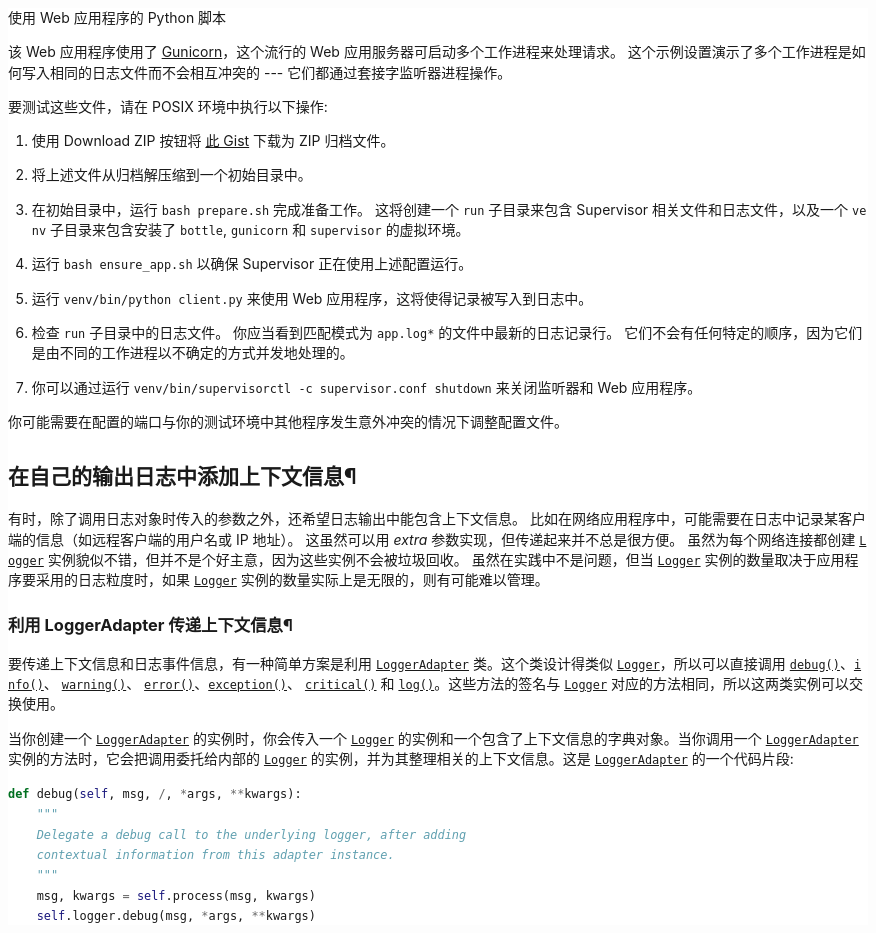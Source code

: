使用 Web 应用程序的 Python 脚本  
  
该 Web 应用程序使用了 [Gunicorn](https://gunicorn.org/)，这个流行的 Web 应用服务器可启动多个工作进程来处理请求。 这个示例设置演示了多个工作进程是如何写入相同的日志文件而不会相互冲突的 --- 它们都通过套接字监听器进程操作。

要测试这些文件，请在 POSIX 环境中执行以下操作:

  1. 使用 Download ZIP 按钮将 [此 Gist](https://gist.github.com/vsajip/4b227eeec43817465ca835ca66f75e2b) 下载为 ZIP 归档文件。

  2. 将上述文件从归档解压缩到一个初始目录中。

  3. 在初始目录中，运行 `bash prepare.sh` 完成准备工作。 这将创建一个 `run` 子目录来包含 Supervisor 相关文件和日志文件，以及一个 `venv` 子目录来包含安装了 `bottle`, `gunicorn` 和 `supervisor` 的虚拟环境。

  4. 运行 `bash ensure_app.sh` 以确保 Supervisor 正在使用上述配置运行。

  5. 运行 `venv/bin/python client.py` 来使用 Web 应用程序，这将使得记录被写入到日志中。

  6. 检查 `run` 子目录中的日志文件。 你应当看到匹配模式为 `app.log*` 的文件中最新的日志记录行。 它们不会有任何特定的顺序，因为它们是由不同的工作进程以不确定的方式并发地处理的。

  7. 你可以通过运行 `venv/bin/supervisorctl -c supervisor.conf shutdown` 来关闭监听器和 Web 应用程序。

你可能需要在配置的端口与你的测试环境中其他程序发生意外冲突的情况下调整配置文件。

## 在自己的输出日志中添加上下文信息¶

有时，除了调用日志对象时传入的参数之外，还希望日志输出中能包含上下文信息。 比如在网络应用程序中，可能需要在日志中记录某客户端的信息（如远程客户端的用户名或 IP 地址）。 这虽然可以用 _extra_ 参数实现，但传递起来并不总是很方便。 虽然为每个网络连接都创建 [`Logger`](3.标准库/logging.md#logging.Logger "logging.Logger") 实例貌似不错，但并不是个好主意，因为这些实例不会被垃圾回收。 虽然在实践中不是问题，但当 [`Logger`](3.标准库/logging.md#logging.Logger "logging.Logger") 实例的数量取决于应用程序要采用的日志粒度时，如果 [`Logger`](3.标准库/logging.md#logging.Logger "logging.Logger") 实例的数量实际上是无限的，则有可能难以管理。

### 利用 LoggerAdapter 传递上下文信息¶

要传递上下文信息和日志事件信息，有一种简单方案是利用 [`LoggerAdapter`](3.标准库/logging.md#logging.LoggerAdapter "logging.LoggerAdapter") 类。这个类设计得类似 [`Logger`](3.标准库/logging.md#logging.Logger "logging.Logger")，所以可以直接调用 [`debug()`](3.标准库/logging.md#logging.debug "logging.debug")、[`info()`](3.标准库/logging.md#logging.info "logging.info")、 [`warning()`](3.标准库/logging.md#logging.warning "logging.warning")、 [`error()`](3.标准库/logging.md#logging.error "logging.error")、[`exception()`](3.标准库/logging.md#logging.exception "logging.exception")、 [`critical()`](3.标准库/logging.md#logging.critical "logging.critical") 和 [`log()`](3.标准库/logging.md#logging.log "logging.log")。这些方法的签名与 [`Logger`](3.标准库/logging.md#logging.Logger "logging.Logger") 对应的方法相同，所以这两类实例可以交换使用。

当你创建一个 [`LoggerAdapter`](3.标准库/logging.md#logging.LoggerAdapter "logging.LoggerAdapter") 的实例时，你会传入一个 [`Logger`](3.标准库/logging.md#logging.Logger "logging.Logger") 的实例和一个包含了上下文信息的字典对象。当你调用一个 [`LoggerAdapter`](3.标准库/logging.md#logging.LoggerAdapter "logging.LoggerAdapter") 实例的方法时，它会把调用委托给内部的 [`Logger`](3.标准库/logging.md#logging.Logger "logging.Logger") 的实例，并为其整理相关的上下文信息。这是 [`LoggerAdapter`](3.标准库/logging.md#logging.LoggerAdapter "logging.LoggerAdapter") 的一个代码片段:

    
    
~~~python
def debug(self, msg, /, *args, **kwargs):
    """
    Delegate a debug call to the underlying logger, after adding
    contextual information from this adapter instance.
    """
    msg, kwargs = self.process(msg, kwargs)
    self.logger.debug(msg, *args, **kwargs)
~~~
